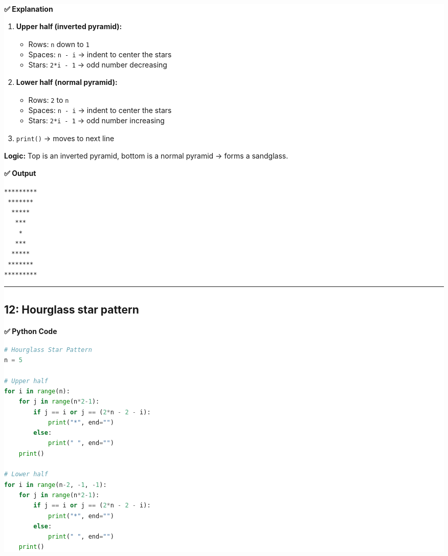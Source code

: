 

**✅ Explanation**

1. **Upper half (inverted pyramid):**

   * Rows: `n` down to `1`
   * Spaces: `n - i` → indent to center the stars
   * Stars: `2*i - 1` → odd number decreasing

2. **Lower half (normal pyramid):**

   * Rows: `2` to `n`
   * Spaces: `n - i` → indent to center the stars
   * Stars: `2*i - 1` → odd number increasing

3. `print()` → moves to next line

**Logic:** Top is an inverted pyramid, bottom is a normal pyramid → forms a sandglass.



**✅ Output**

```
*********
 ******* 
  *****  
   ***   
    *    
   ***   
  *****  
 ******* 
*********
```

---
## 12: Hourglass star pattern


**✅ Python Code**

```python
# Hourglass Star Pattern
n = 5

# Upper half
for i in range(n):
    for j in range(n*2-1):
        if j == i or j == (2*n - 2 - i):
            print("*", end="")
        else:
            print(" ", end="")
    print()

# Lower half
for i in range(n-2, -1, -1):
    for j in range(n*2-1):
        if j == i or j == (2*n - 2 - i):
            print("*", end="")
        else:
            print(" ", end="")
    print()
```
